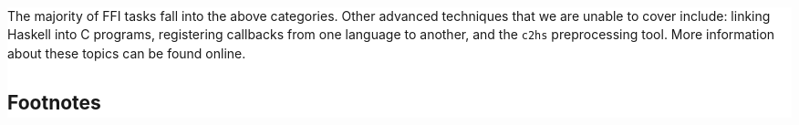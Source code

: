 The majority of FFI tasks fall into the above categories. Other advanced
techniques that we are unable to cover include: linking Haskell into C
programs, registering callbacks from one language to another, and the
`c2hs` preprocessing tool. More information about these topics can be
found online.

Footnotes
---------

[^1]: Some more advanced binding tools provide greater degrees of type
    checking. For example, `c2hs` is able to parse the C header, and
    generate the binding definition for you, and is especially suited
    for large projects where the full API is specified.
